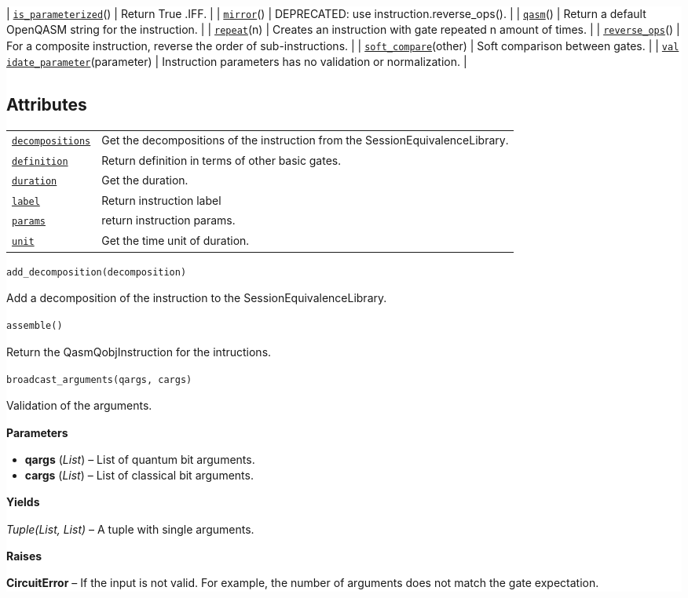 | [`is_parameterized`](#qiskit.providers.aer.library.SaveState.is_parameterized "qiskit.providers.aer.library.SaveState.is_parameterized")()                      | Return True .IFF.                                                        |
| [`mirror`](#qiskit.providers.aer.library.SaveState.mirror "qiskit.providers.aer.library.SaveState.mirror")()                                                    | DEPRECATED: use instruction.reverse\_ops().                              |
| [`qasm`](#qiskit.providers.aer.library.SaveState.qasm "qiskit.providers.aer.library.SaveState.qasm")()                                                          | Return a default OpenQASM string for the instruction.                    |
| [`repeat`](#qiskit.providers.aer.library.SaveState.repeat "qiskit.providers.aer.library.SaveState.repeat")(n)                                                   | Creates an instruction with gate repeated n amount of times.             |
| [`reverse_ops`](#qiskit.providers.aer.library.SaveState.reverse_ops "qiskit.providers.aer.library.SaveState.reverse_ops")()                                     | For a composite instruction, reverse the order of sub-instructions.      |
| [`soft_compare`](#qiskit.providers.aer.library.SaveState.soft_compare "qiskit.providers.aer.library.SaveState.soft_compare")(other)                             | Soft comparison between gates.                                           |
| [`validate_parameter`](#qiskit.providers.aer.library.SaveState.validate_parameter "qiskit.providers.aer.library.SaveState.validate_parameter")(parameter)       | Instruction parameters has no validation or normalization.               |

## Attributes

|                                                                                                                                    |                                                                               |
| ---------------------------------------------------------------------------------------------------------------------------------- | ----------------------------------------------------------------------------- |
| [`decompositions`](#qiskit.providers.aer.library.SaveState.decompositions "qiskit.providers.aer.library.SaveState.decompositions") | Get the decompositions of the instruction from the SessionEquivalenceLibrary. |
| [`definition`](#qiskit.providers.aer.library.SaveState.definition "qiskit.providers.aer.library.SaveState.definition")             | Return definition in terms of other basic gates.                              |
| [`duration`](#qiskit.providers.aer.library.SaveState.duration "qiskit.providers.aer.library.SaveState.duration")                   | Get the duration.                                                             |
| [`label`](#qiskit.providers.aer.library.SaveState.label "qiskit.providers.aer.library.SaveState.label")                            | Return instruction label                                                      |
| [`params`](#qiskit.providers.aer.library.SaveState.params "qiskit.providers.aer.library.SaveState.params")                         | return instruction params.                                                    |
| [`unit`](#qiskit.providers.aer.library.SaveState.unit "qiskit.providers.aer.library.SaveState.unit")                               | Get the time unit of duration.                                                |

<span id="undefined" />

`add_decomposition(decomposition)`

Add a decomposition of the instruction to the SessionEquivalenceLibrary.

<span id="undefined" />

`assemble()`

Return the QasmQobjInstruction for the intructions.

<span id="undefined" />

`broadcast_arguments(qargs, cargs)`

Validation of the arguments.

**Parameters**

*   **qargs** (*List*) – List of quantum bit arguments.
*   **cargs** (*List*) – List of classical bit arguments.

**Yields**

*Tuple(List, List)* – A tuple with single arguments.

**Raises**

**CircuitError** – If the input is not valid. For example, the number of arguments does not match the gate expectation.
